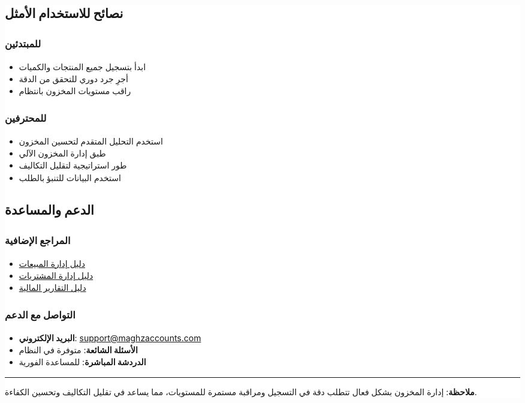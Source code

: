 ## نصائح للاستخدام الأمثل

### للمبتدئين
- ابدأ بتسجيل جميع المنتجات والكميات
- أجرِ جرد دوري للتحقق من الدقة
- راقب مستويات المخزون بانتظام

### للمحترفين
- استخدم التحليل المتقدم لتحسين المخزون
- طبق إدارة المخزون الآلي
- طور استراتيجية لتقليل التكاليف
- استخدم البيانات للتنبؤ بالطلب

## الدعم والمساعدة

### المراجع الإضافية
- [دليل إدارة المبيعات](10-إدارة_المبيعات.md)
- [دليل إدارة المشتريات](11-إدارة_المشتريات.md)
- [دليل التقارير المالية](06-التقارير_المالية.md)

### التواصل مع الدعم
- **البريد الإلكتروني**: support@maghzaccounts.com
- **الأسئلة الشائعة**: متوفرة في النظام
- **الدردشة المباشرة**: للمساعدة الفورية

---

**ملاحظة**: إدارة المخزون بشكل فعال تتطلب دقة في التسجيل ومراقبة مستمرة للمستويات، مما يساعد في تقليل التكاليف وتحسين الكفاءة.
